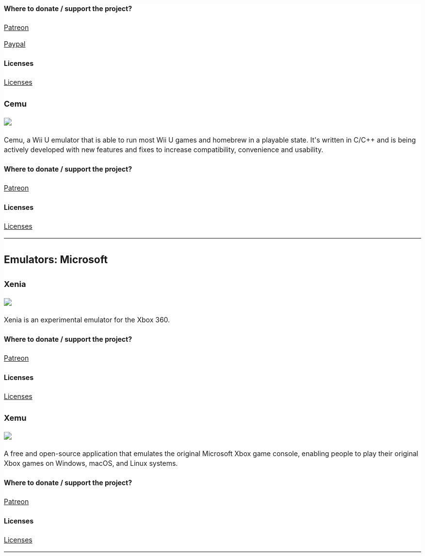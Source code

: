 #### Where to donate / support the project?

[Patreon](https://www.patreon.com/Arisotura)

[Paypal](https://paypal.me/Arisotura)

#### Licenses
[Licenses](https://github.com/melonDS-emu/melonDS/blob/master/LICENSE)


### Cemu

<img src="../../wiki_images/logos/cemu-logo.png" width="150">

Cemu, a Wii U emulator that is able to run most Wii U games and homebrew in a playable state. It's written in C/C++ and is being actively developed with new features and fixes to increase compatibility, convenience and usability.

#### Where to donate / support the project?
[Patreon](https://www.patreon.com/cemu)

#### Licenses
[Licenses](https://github.com/cemu-project/Cemu/blob/main/LICENSE.txt)

---

## Emulators: Microsoft

### Xenia

<img src="../../wiki_images/logos/xenia-logo.png" width="150">

Xenia is an experimental emulator for the Xbox 360.

#### Where to donate / support the project?
[Patreon](https://www.patreon.com/xenia_project)

#### Licenses
[Licenses](https://github.com/xenia-project/xenia/blob/master/LICENSE)

### Xemu

<img src="../../wiki_images/logos/xemu-logo.png" width="150">

A free and open-source application that emulates the original Microsoft Xbox game console, enabling people to play their original Xbox games on Windows, macOS, and Linux systems.

#### Where to donate / support the project?
[Patreon](https://www.patreon.com/mborgerson)

#### Licenses
[Licenses](https://github.com/xemu-project/xemu/tree/master/licenses)

---